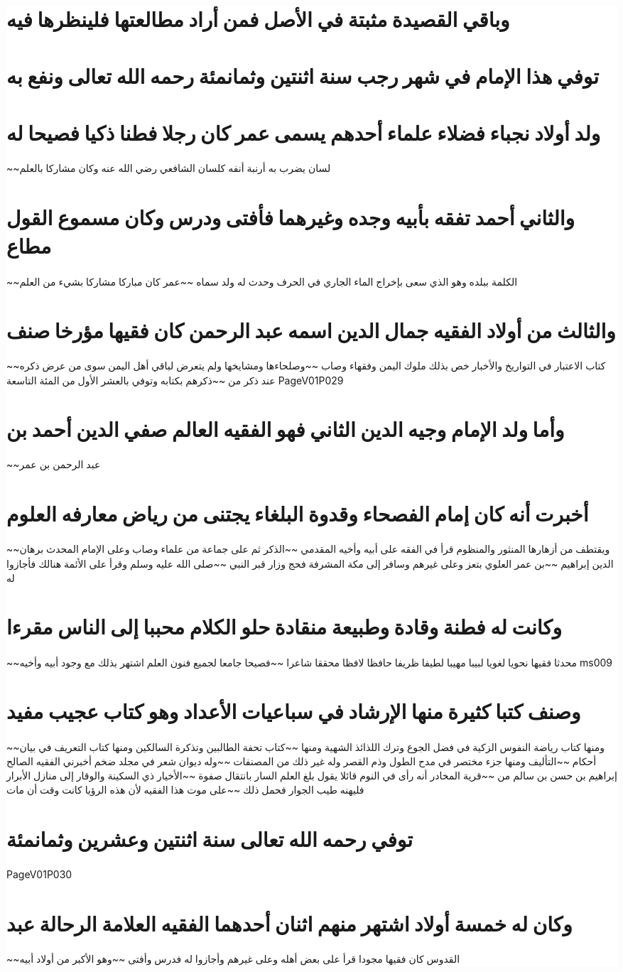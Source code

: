 # وباقي القصيدة مثبتة في الأصل فمن أراد مطالعتها فلينظرها فيه
# توفي هذا الإمام في شهر رجب سنة اثنتين وثمانمئة رحمه الله تعالى ونفع به
# ولد أولاد نجباء فضلاء علماء أحدهم يسمى عمر كان رجلا فطنا ذكيا فصيحا له
~~لسان يضرب به أرنبة أنفه كلسان الشافعي رضي الله عنه وكان مشاركا بالعلم
# والثاني أحمد تفقه بأبيه وجده وغيرهما فأفتى ودرس وكان مسموع القول مطاع
~~الكلمة ببلده وهو الذي سعى بإخراج الماء الجاري في الحرف وحدث له ولد سماه
~~عمر كان مباركا مشاركا بشيء من العلم
# والثالث من أولاد الفقيه جمال الدين اسمه عبد الرحمن كان فقيها مؤرخا صنف
~~كتاب الاعتبار في التواريخ والأخبار خص بذلك ملوك اليمن وفقهاء وصاب
~~وصلحاءها ومشايخها ولم يتعرض لباقي أهل اليمن سوى من عرض ذكره عند ذكر من
~~ذكرهم بكتابه وتوفي بالعشر الأول من المئة التاسعة
PageV01P029
# وأما ولد الإمام وجيه الدين الثاني فهو الفقيه العالم صفي الدين أحمد بن
~~عبد الرحمن بن عمر
# أخبرت أنه كان إمام الفصحاء وقدوة البلغاء يجتنى من رياض معارفه العلوم
~~ويقتطف من أزهارها المنثور والمنظوم قرأ في الفقه على أبيه وأخيه المقدمي
~~الذكر ثم على جماعة من علماء وصاب وعلى الإمام المحدث برهان الدين إبراهيم
~~بن عمر العلوي بتعز وعلى غيرهم وسافر إلى مكة المشرفة فحج وزار قبر النبي
~~صلى الله عليه وسلم وقرأ على الأئمة هنالك فأجازوا له
# وكانت له فطنة وقادة وطبيعة منقادة حلو الكلام محببا إلى الناس مقرءا
~~محدثا فقيها نحويا لغويا لبيبا مهيبا لطيفا ظريفا حافظا لافظا محققا شاعرا
~~فصيحا جامعا لجميع فنون العلم اشتهر بذلك مع وجود أبيه وأخيه ms009
# وصنف كتبا كثيرة منها الإرشاد في سباعيات الأعداد وهو كتاب عجيب مفيد
~~ومنها كتاب رياضة النفوس الزكية في فضل الجوع وترك اللذائذ الشهية ومنها
~~كتاب تحفة الطالبين وتذكرة السالكين ومنها كتاب التعريف في بيان أحكام
~~التأليف ومنها جزء مختصر في مدح الطول وذم القصر وله غير ذلك من المصنفات
~~وله ديوان شعر في مجلد ضخم أخبرني الفقيه الصالح إبراهيم بن حسن بن سالم من
~~قرية المخادر أنه رأى في النوم قائلا يقول بلغ العلم السار بانتقال صفوة
~~الأخيار ذي السكينة والوقار إلى منازل الأبرار فليهنه طيب الجوار فحمل ذلك
~~على موت هذا الفقيه لأن هذه الرؤيا كانت وقت أن مات
# توفي رحمه الله تعالى سنة اثنتين وعشرين وثمانمئة
PageV01P030
# وكان له خمسة أولاد اشتهر منهم اثنان أحدهما الفقيه العلامة الرحالة عبد
~~القدوس كان فقيها مجودا قرأ على بعض أهله وعلى غيرهم وأجازوا له فدرس وأفتى
~~وهو الأكبر من أولاد أبيه